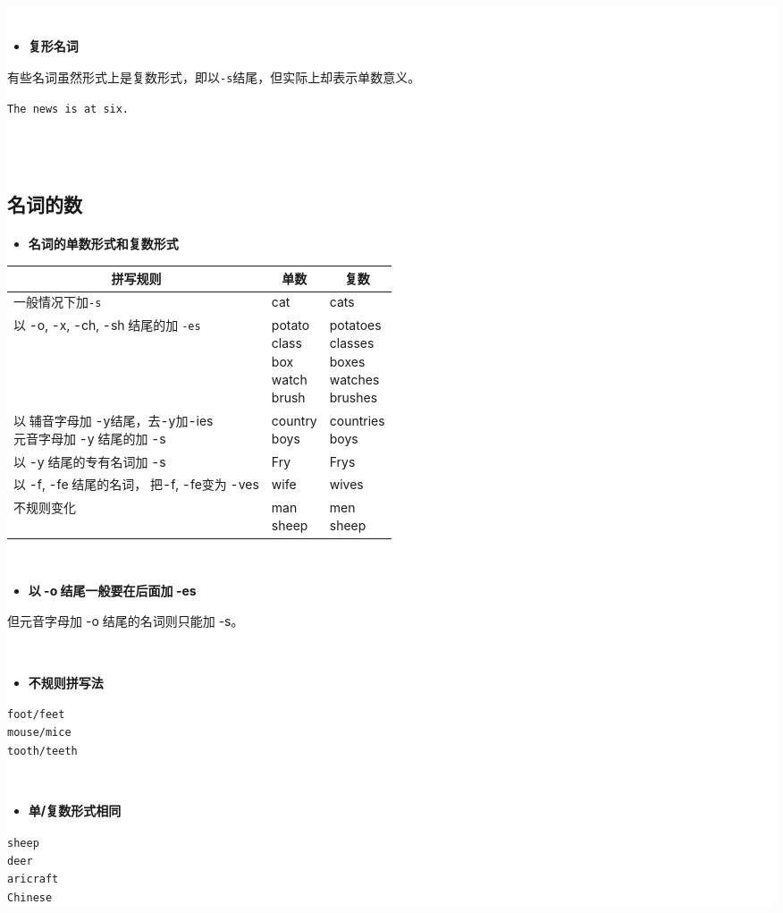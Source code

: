 <br>

- **复形名词**

有些名词虽然形式上是复数形式，即以`-s`结尾，但实际上却表示单数意义。

```
The news is at six.
```



<br/>
<br/>



## 名词的数

- **名词的单数形式和复数形式**

| 拼写规则 | 单数 | 复数 |
| - | - | - |
| 一般情况下加`-s` | cat | cats |
| 以 -o, -x, -ch, -sh  结尾的加 `-es` | potato <br> class <br> box <br> watch <br> brush | potatoes <br> classes <br> boxes <br> watches <br> brushes |
| 以 辅音字母加 -y结尾，去-y加-ies <br> 元音字母加 -y 结尾的加 -s | country <br> boys | countries <br> boys |
| 以 -y 结尾的专有名词加 -s | Fry | Frys |
| 以 -f, -fe 结尾的名词， 把-f, -fe变为 -ves | wife | wives |
| 不规则变化 | man <br> sheep | men <br> sheep |

<br>

- **以 -o 结尾一般要在后面加 -es**

但元音字母加 -o 结尾的名词则只能加 -s。

<br>

- **不规则拼写法**

```
foot/feet
mouse/mice
tooth/teeth
```

<br>

- **单/复数形式相同**

```
sheep
deer
aricraft
Chinese
```
